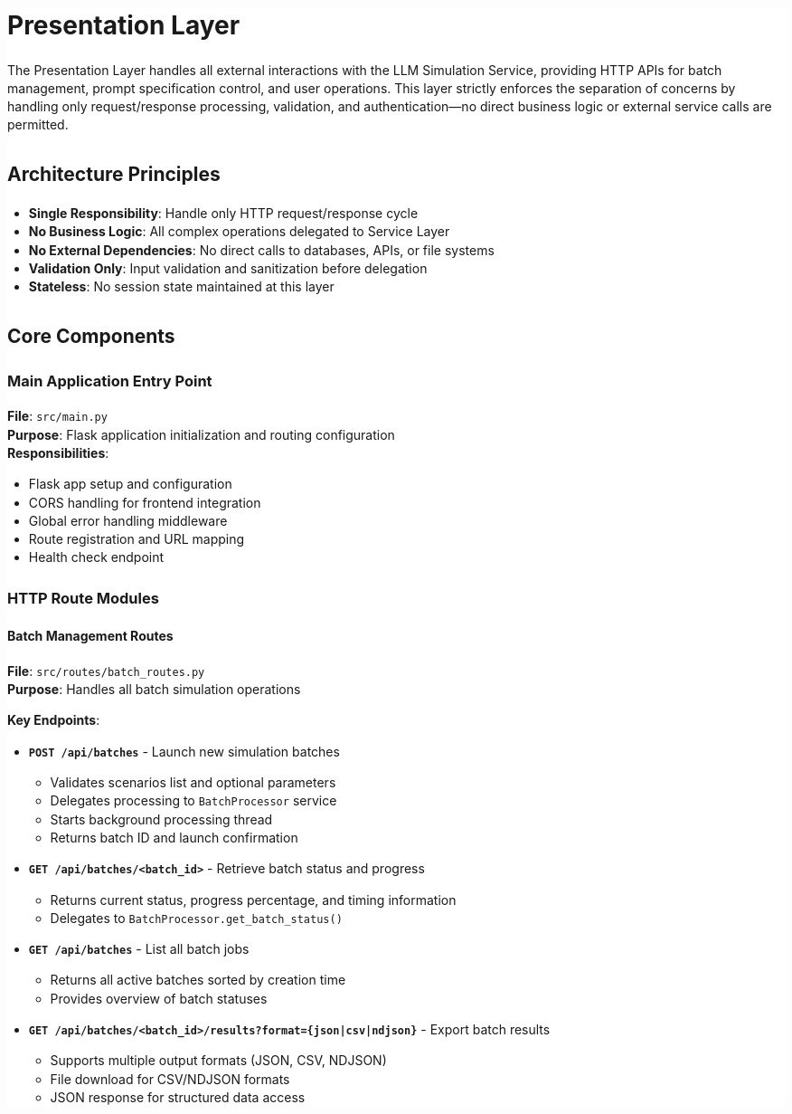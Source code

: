 # Presentation Layer

The Presentation Layer handles all external interactions with the LLM Simulation Service, providing HTTP APIs for batch management, prompt specification control, and user operations. This layer strictly enforces the separation of concerns by handling only request/response processing, validation, and authentication—no direct business logic or external service calls are permitted.

## Architecture Principles

- **Single Responsibility**: Handle only HTTP request/response cycle
- **No Business Logic**: All complex operations delegated to Service Layer
- **No External Dependencies**: No direct calls to databases, APIs, or file systems
- **Validation Only**: Input validation and sanitization before delegation
- **Stateless**: No session state maintained at this layer

## Core Components

### Main Application Entry Point

**File**: `src/main.py`  
**Purpose**: Flask application initialization and routing configuration  
**Responsibilities**:
- Flask app setup and configuration
- CORS handling for frontend integration
- Global error handling middleware
- Route registration and URL mapping
- Health check endpoint

### HTTP Route Modules

#### Batch Management Routes
**File**: `src/routes/batch_routes.py`  
**Purpose**: Handles all batch simulation operations  

**Key Endpoints**:

- **`POST /api/batches`** - Launch new simulation batches
  - Validates scenarios list and optional parameters
  - Delegates processing to `BatchProcessor` service
  - Starts background processing thread
  - Returns batch ID and launch confirmation

- **`GET /api/batches/<batch_id>`** - Retrieve batch status and progress
  - Returns current status, progress percentage, and timing information
  - Delegates to `BatchProcessor.get_batch_status()`

- **`GET /api/batches`** - List all batch jobs
  - Returns all active batches sorted by creation time
  - Provides overview of batch statuses

- **`GET /api/batches/<batch_id>/results?format={json|csv|ndjson}`** - Export batch results
  - Supports multiple output formats (JSON, CSV, NDJSON)
  - File download for CSV/NDJSON formats
  - JSON response for structured data access
